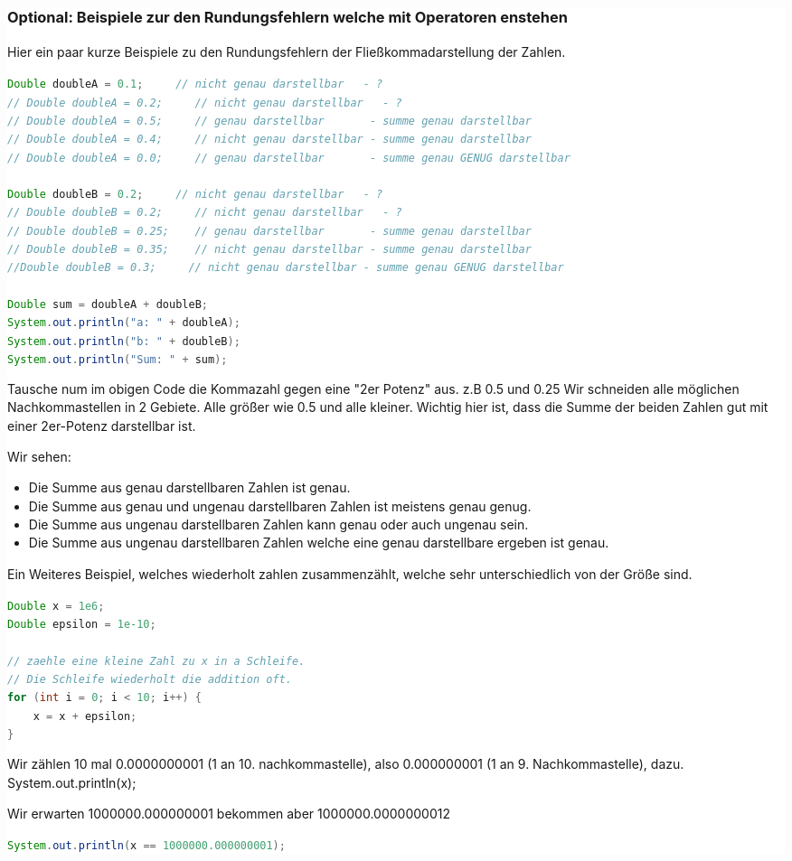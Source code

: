 ### Optional: Beispiele zur den Rundungsfehlern welche mit Operatoren enstehen

Hier ein paar kurze Beispiele zu den Rundungsfehlern der Fließkommadarstellung der Zahlen.
```java
Double doubleA = 0.1;     // nicht genau darstellbar   - ?
// Double doubleA = 0.2;     // nicht genau darstellbar   - ?
// Double doubleA = 0.5;     // genau darstellbar       - summe genau darstellbar
// Double doubleA = 0.4;     // nicht genau darstellbar - summe genau darstellbar
// Double doubleA = 0.0;     // genau darstellbar       - summe genau GENUG darstellbar

Double doubleB = 0.2;     // nicht genau darstellbar   - ?
// Double doubleB = 0.2;     // nicht genau darstellbar   - ?
// Double doubleB = 0.25;    // genau darstellbar       - summe genau darstellbar
// Double doubleB = 0.35;    // nicht genau darstellbar - summe genau darstellbar
//Double doubleB = 0.3;     // nicht genau darstellbar - summe genau GENUG darstellbar

Double sum = doubleA + doubleB;
System.out.println("a: " + doubleA);
System.out.println("b: " + doubleB);
System.out.println("Sum: " + sum);
```

Tausche num im obigen Code die Kommazahl gegen eine "2er Potenz" aus. z.B 0.5 und 0.25
Wir schneiden alle möglichen Nachkommastellen in 2 Gebiete. Alle größer wie 0.5 und alle kleiner.
Wichtig hier ist, dass die Summe der beiden Zahlen gut mit einer 2er-Potenz darstellbar ist.

Wir sehen:
- Die Summe aus genau darstellbaren Zahlen ist genau.
- Die Summe aus genau und ungenau darstellbaren Zahlen ist meistens genau genug.
- Die Summe aus ungenau darstellbaren Zahlen kann genau oder auch ungenau sein.
- Die Summe aus ungenau darstellbaren Zahlen welche eine genau darstellbare ergeben ist genau.

Ein Weiteres Beispiel, welches wiederholt zahlen zusammenzählt, welche sehr unterschiedlich von der Größe sind.
```java
Double x = 1e6;
Double epsilon = 1e-10;

// zaehle eine kleine Zahl zu x in a Schleife. 
// Die Schleife wiederholt die addition oft.
for (int i = 0; i < 10; i++) {
    x = x + epsilon;
}
```

Wir zählen 10 mal 0.0000000001 (1 an 10. nachkommastelle), also 0.000000001 (1 an 9. Nachkommastelle), dazu.
System.out.println(x);

Wir erwarten 1000000.000000001 bekommen aber 1000000.0000000012
```java
System.out.println(x == 1000000.000000001);
```
